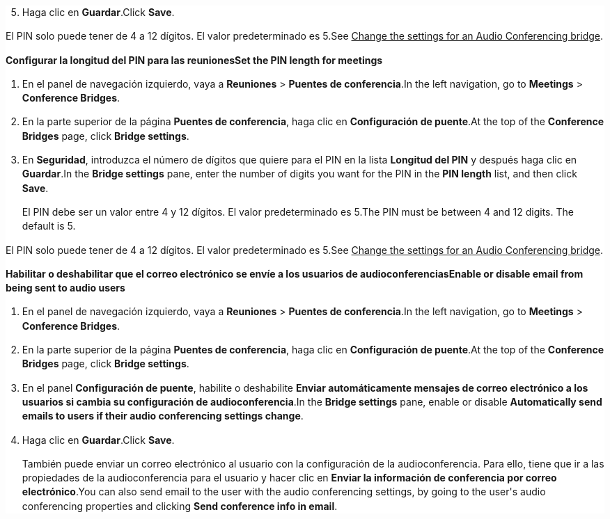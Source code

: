 
5. <span data-ttu-id="420d5-171">Haga clic en **Guardar**.</span><span class="sxs-lookup"><span data-stu-id="420d5-171">Click **Save**.</span></span>

    
<span data-ttu-id="420d5-172">El PIN solo puede tener de 4 a 12 dígitos. El valor predeterminado es 5.</span><span class="sxs-lookup"><span data-stu-id="420d5-172">See [Change the settings for an Audio Conferencing bridge](change-the-settings-for-an-audio-conferencing-bridge.md).</span></span>
  
 <span data-ttu-id="420d5-173">**Configurar la longitud del PIN para las reuniones**</span><span class="sxs-lookup"><span data-stu-id="420d5-173">**Set the PIN length for meetings**</span></span>

1. <span data-ttu-id="420d5-174">En el panel de navegación izquierdo, vaya a **Reuniones** > **Puentes de conferencia**.</span><span class="sxs-lookup"><span data-stu-id="420d5-174">In the left navigation, go to **Meetings** > **Conference Bridges**.</span></span> 

2. <span data-ttu-id="420d5-175">En la parte superior de la página **Puentes de conferencia**, haga clic en **Configuración de puente**.</span><span class="sxs-lookup"><span data-stu-id="420d5-175">At the top of the **Conference Bridges** page, click **Bridge settings**.</span></span> 

3. <span data-ttu-id="420d5-176">En **Seguridad**, introduzca el número de dígitos que quiere para el PIN en la lista **Longitud del PIN** y después haga clic en **Guardar**.</span><span class="sxs-lookup"><span data-stu-id="420d5-176">In the **Bridge settings** pane, enter the number of digits you want for the PIN in the **PIN length** list, and then click **Save**.</span></span>

    <span data-ttu-id="420d5-p110">El PIN debe ser un valor entre 4 y 12 dígitos. El valor predeterminado es 5.</span><span class="sxs-lookup"><span data-stu-id="420d5-p110">The PIN must be between 4 and 12 digits. The default is 5.</span></span>

    
<span data-ttu-id="420d5-179">El PIN solo puede tener de 4 a 12 dígitos. El valor predeterminado es 5.[](change-the-settings-for-an-audio-conferencing-bridge.md)</span><span class="sxs-lookup"><span data-stu-id="420d5-179">See [Change the settings for an Audio Conferencing bridge](change-the-settings-for-an-audio-conferencing-bridge.md).</span></span>
  
 <span data-ttu-id="420d5-180">**Habilitar o deshabilitar que el correo electrónico se envíe a los usuarios de audioconferencias**</span><span class="sxs-lookup"><span data-stu-id="420d5-180">**Enable or disable email from being sent to audio users**</span></span>

1. <span data-ttu-id="420d5-181">En el panel de navegación izquierdo, vaya a **Reuniones** > **Puentes de conferencia**.</span><span class="sxs-lookup"><span data-stu-id="420d5-181">In the left navigation, go to **Meetings** > **Conference Bridges**.</span></span> 

2. <span data-ttu-id="420d5-182">En la parte superior de la página **Puentes de conferencia**, haga clic en **Configuración de puente**.</span><span class="sxs-lookup"><span data-stu-id="420d5-182">At the top of the **Conference Bridges** page, click **Bridge settings**.</span></span> 

3. <span data-ttu-id="420d5-183">En el panel **Configuración de puente**, habilite o deshabilite **Enviar automáticamente mensajes de correo electrónico a los usuarios si cambia su configuración de audioconferencia**.</span><span class="sxs-lookup"><span data-stu-id="420d5-183">In the **Bridge settings** pane, enable or disable **Automatically send emails to users if their audio conferencing settings change**.</span></span>

4. <span data-ttu-id="420d5-184">Haga clic en **Guardar**.</span><span class="sxs-lookup"><span data-stu-id="420d5-184">Click **Save**.</span></span> 
 
    <span data-ttu-id="420d5-185">También puede enviar un correo electrónico al usuario con la configuración de la audioconferencia. Para ello, tiene que ir a las propiedades de la audioconferencia para el usuario y hacer clic en **Enviar la información de conferencia por correo electrónico**.</span><span class="sxs-lookup"><span data-stu-id="420d5-185">You can also send email to the user with the audio conferencing settings, by going to the user's audio conferencing properties and clicking **Send conference info in email**.</span></span>
    
